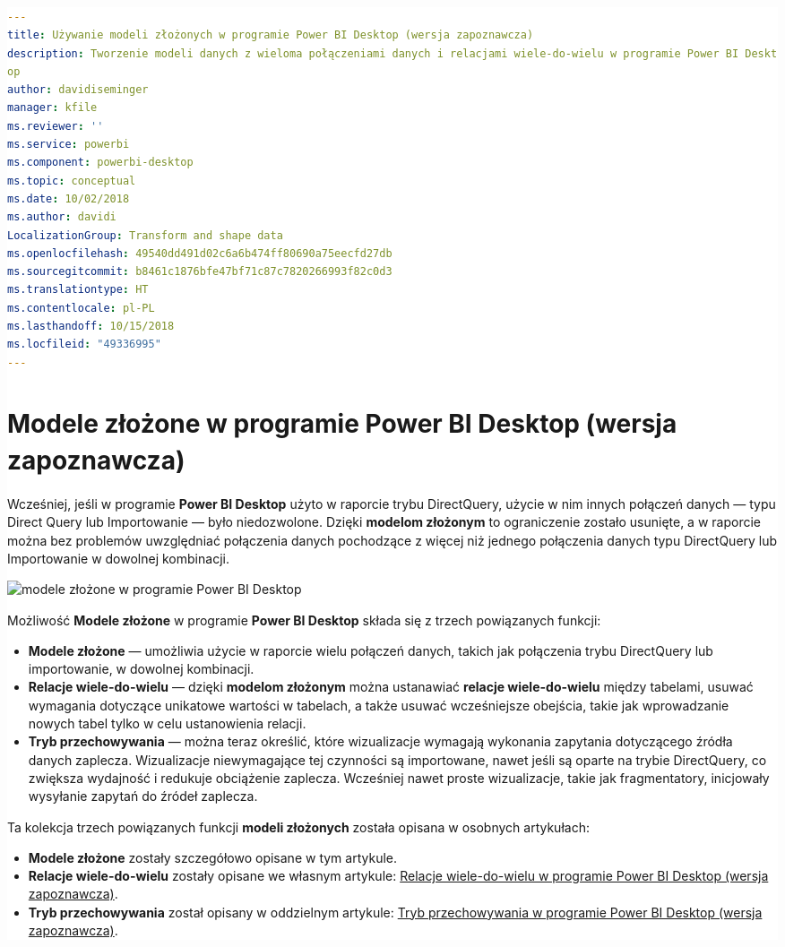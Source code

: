 ```yaml
---
title: Używanie modeli złożonych w programie Power BI Desktop (wersja zapoznawcza)
description: Tworzenie modeli danych z wieloma połączeniami danych i relacjami wiele-do-wielu w programie Power BI Desktop
author: davidiseminger
manager: kfile
ms.reviewer: ''
ms.service: powerbi
ms.component: powerbi-desktop
ms.topic: conceptual
ms.date: 10/02/2018
ms.author: davidi
LocalizationGroup: Transform and shape data
ms.openlocfilehash: 49540dd491d02c6a6b474ff80690a75eecfd27db
ms.sourcegitcommit: b8461c1876bfe47bf71c87c7820266993f82c0d3
ms.translationtype: HT
ms.contentlocale: pl-PL
ms.lasthandoff: 10/15/2018
ms.locfileid: "49336995"
---
```

# <a name="composite-models-in-power-bi-desktop-preview"></a>Modele złożone w programie Power BI Desktop (wersja zapoznawcza)

Wcześniej, jeśli w programie **Power BI Desktop** użyto w raporcie trybu DirectQuery, użycie w nim innych połączeń danych — typu Direct Query lub Importowanie — było niedozwolone. Dzięki **modelom złożonym** to ograniczenie zostało usunięte, a w raporcie można bez problemów uwzględniać połączenia danych pochodzące z więcej niż jednego połączenia danych typu DirectQuery lub Importowanie w dowolnej kombinacji.

![modele złożone w programie Power BI Desktop](media/desktop-composite-models/composite-models_01.png)

Możliwość **Modele złożone** w programie **Power BI Desktop** składa się z trzech powiązanych funkcji:

* **Modele złożone** — umożliwia użycie w raporcie wielu połączeń danych, takich jak połączenia trybu DirectQuery lub importowanie, w dowolnej kombinacji.
* **Relacje wiele-do-wielu** — dzięki **modelom złożonym** można ustanawiać **relacje wiele-do-wielu** między tabelami, usuwać wymagania dotyczące unikatowe wartości w tabelach, a także usuwać wcześniejsze obejścia, takie jak wprowadzanie nowych tabel tylko w celu ustanowienia relacji. 
* **Tryb przechowywania** — można teraz określić, które wizualizacje wymagają wykonania zapytania dotyczącego źródła danych zaplecza. Wizualizacje niewymagające tej czynności są importowane, nawet jeśli są oparte na trybie DirectQuery, co zwiększa wydajność i redukuje obciążenie zaplecza. Wcześniej nawet proste wizualizacje, takie jak fragmentatory, inicjowały wysyłanie zapytań do źródeł zaplecza. 

Ta kolekcja trzech powiązanych funkcji **modeli złożonych** została opisana w osobnych artykułach:

* **Modele złożone** zostały szczegółowo opisane w tym artykule.
* **Relacje wiele-do-wielu** zostały opisane we własnym artykule: [Relacje wiele-do-wielu w programie Power BI Desktop (wersja zapoznawcza)](desktop-many-to-many-relationships.md).
* **Tryb przechowywania** został opisany w oddzielnym artykule: [Tryb przechowywania w programie Power BI Desktop (wersja zapoznawcza)](desktop-storage-mode.md).
